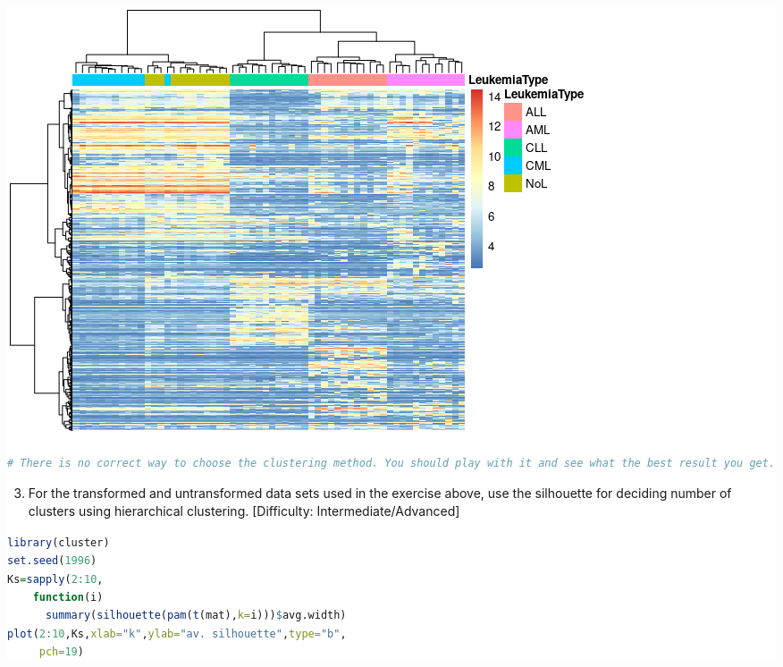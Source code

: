 ![](Tutorial_6_files/figure-gfm/unnamed-chunk-4-2.png)

``` r
# There is no correct way to choose the clustering method. You should play with it and see what the best result you get.
```

3.  For the transformed and untransformed data sets used in the exercise
    above, use the silhouette for deciding number of clusters using
    hierarchical clustering. \[Difficulty: Intermediate/Advanced\]

``` r
library(cluster)
set.seed(1996)
Ks=sapply(2:10,
    function(i) 
      summary(silhouette(pam(t(mat),k=i)))$avg.width)
plot(2:10,Ks,xlab="k",ylab="av. silhouette",type="b",
     pch=19)
```
